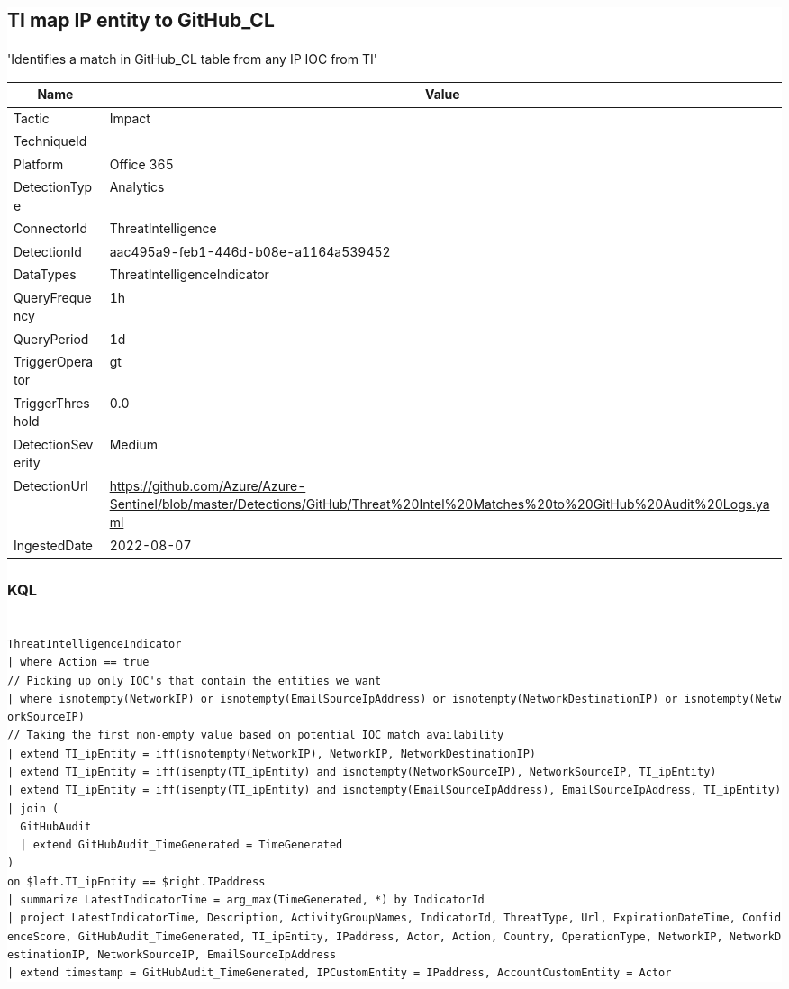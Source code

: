 ## TI map IP entity to GitHub_CL

'Identifies a match in GitHub_CL table from any IP IOC from TI'

|Name | Value |
| --- | --- |
|Tactic | Impact|
|TechniqueId | |
|Platform | Office 365|
|DetectionType | Analytics |
|ConnectorId | ThreatIntelligence |
|DetectionId | aac495a9-feb1-446d-b08e-a1164a539452 |
|DataTypes | ThreatIntelligenceIndicator |
|QueryFrequency | 1h |
|QueryPeriod | 1d |
|TriggerOperator | gt |
|TriggerThreshold | 0.0 |
|DetectionSeverity | Medium |
|DetectionUrl | https://github.com/Azure/Azure-Sentinel/blob/master/Detections/GitHub/Threat%20Intel%20Matches%20to%20GitHub%20Audit%20Logs.yaml |
|IngestedDate | 2022-08-07 |

### KQL
```kql

ThreatIntelligenceIndicator
| where Action == true
// Picking up only IOC's that contain the entities we want
| where isnotempty(NetworkIP) or isnotempty(EmailSourceIpAddress) or isnotempty(NetworkDestinationIP) or isnotempty(NetworkSourceIP)
// Taking the first non-empty value based on potential IOC match availability
| extend TI_ipEntity = iff(isnotempty(NetworkIP), NetworkIP, NetworkDestinationIP)
| extend TI_ipEntity = iff(isempty(TI_ipEntity) and isnotempty(NetworkSourceIP), NetworkSourceIP, TI_ipEntity)
| extend TI_ipEntity = iff(isempty(TI_ipEntity) and isnotempty(EmailSourceIpAddress), EmailSourceIpAddress, TI_ipEntity)
| join (
  GitHubAudit
  | extend GitHubAudit_TimeGenerated = TimeGenerated
)
on $left.TI_ipEntity == $right.IPaddress
| summarize LatestIndicatorTime = arg_max(TimeGenerated, *) by IndicatorId
| project LatestIndicatorTime, Description, ActivityGroupNames, IndicatorId, ThreatType, Url, ExpirationDateTime, ConfidenceScore, GitHubAudit_TimeGenerated, TI_ipEntity, IPaddress, Actor, Action, Country, OperationType, NetworkIP, NetworkDestinationIP, NetworkSourceIP, EmailSourceIpAddress
| extend timestamp = GitHubAudit_TimeGenerated, IPCustomEntity = IPaddress, AccountCustomEntity = Actor

```
